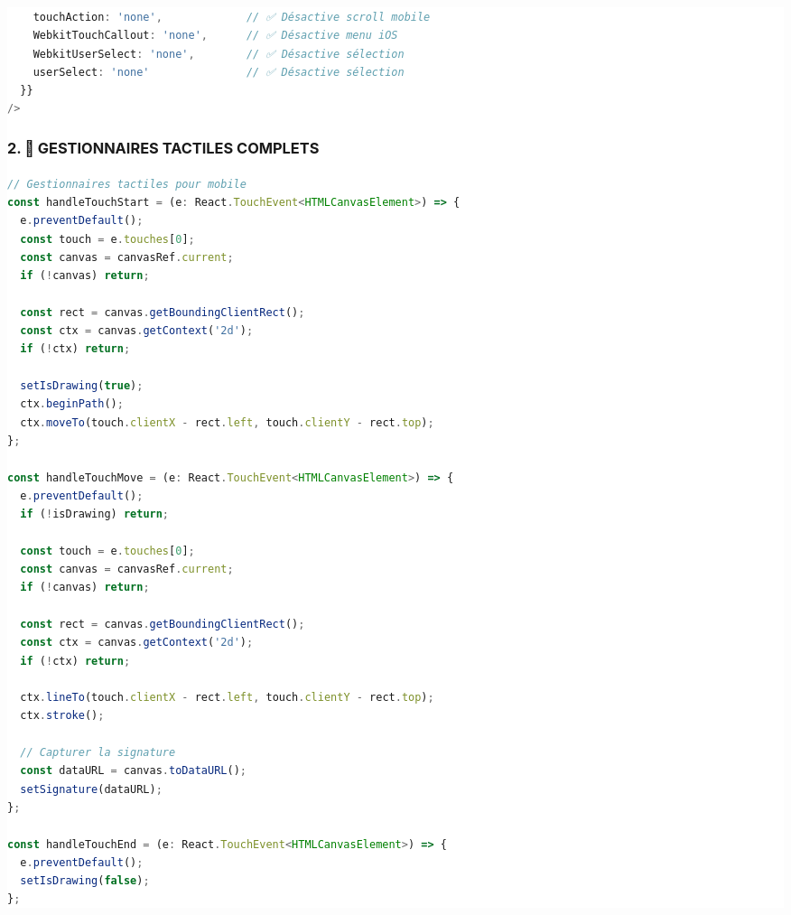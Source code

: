 ```typescript
    touchAction: 'none',             // ✅ Désactive scroll mobile
    WebkitTouchCallout: 'none',      // ✅ Désactive menu iOS
    WebkitUserSelect: 'none',        // ✅ Désactive sélection
    userSelect: 'none'               // ✅ Désactive sélection
  }}
/>
```

### **2. 🎯 GESTIONNAIRES TACTILES COMPLETS**

```typescript
// Gestionnaires tactiles pour mobile
const handleTouchStart = (e: React.TouchEvent<HTMLCanvasElement>) => {
  e.preventDefault();
  const touch = e.touches[0];
  const canvas = canvasRef.current;
  if (!canvas) return;

  const rect = canvas.getBoundingClientRect();
  const ctx = canvas.getContext('2d');
  if (!ctx) return;

  setIsDrawing(true);
  ctx.beginPath();
  ctx.moveTo(touch.clientX - rect.left, touch.clientY - rect.top);
};

const handleTouchMove = (e: React.TouchEvent<HTMLCanvasElement>) => {
  e.preventDefault();
  if (!isDrawing) return;

  const touch = e.touches[0];
  const canvas = canvasRef.current;
  if (!canvas) return;

  const rect = canvas.getBoundingClientRect();
  const ctx = canvas.getContext('2d');
  if (!ctx) return;

  ctx.lineTo(touch.clientX - rect.left, touch.clientY - rect.top);
  ctx.stroke();
  
  // Capturer la signature
  const dataURL = canvas.toDataURL();
  setSignature(dataURL);
};

const handleTouchEnd = (e: React.TouchEvent<HTMLCanvasElement>) => {
  e.preventDefault();
  setIsDrawing(false);
};
```
